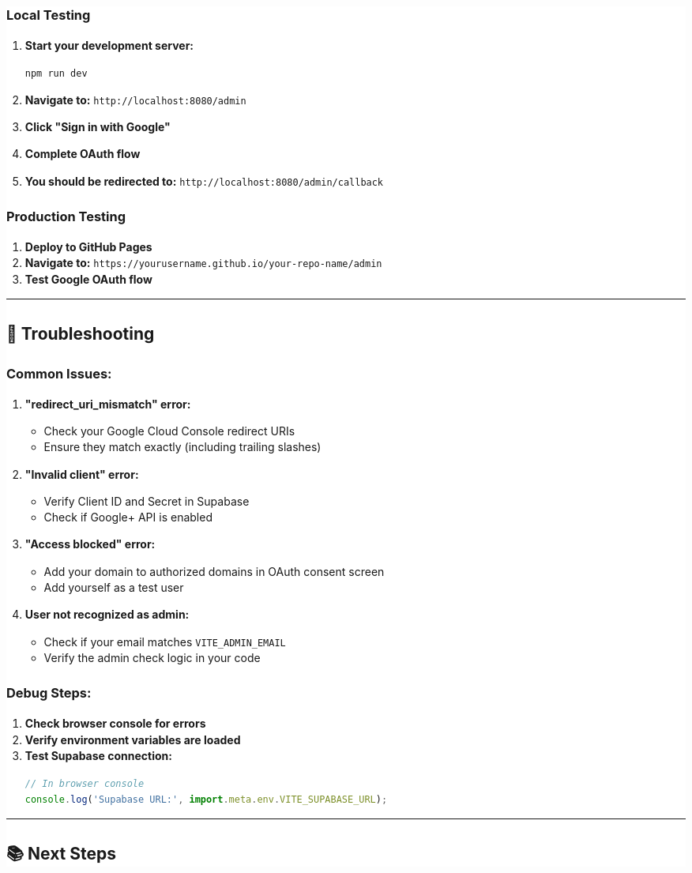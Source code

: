 ### **Local Testing**

1. **Start your development server:**
   ```bash
   npm run dev
   ```

2. **Navigate to:** `http://localhost:8080/admin`

3. **Click "Sign in with Google"**

4. **Complete OAuth flow**

5. **You should be redirected to:** `http://localhost:8080/admin/callback`

### **Production Testing**

1. **Deploy to GitHub Pages**
2. **Navigate to:** `https://yourusername.github.io/your-repo-name/admin`
3. **Test Google OAuth flow**

---

## 🔧 **Troubleshooting**

### **Common Issues:**

1. **"redirect_uri_mismatch" error:**
   - Check your Google Cloud Console redirect URIs
   - Ensure they match exactly (including trailing slashes)

2. **"Invalid client" error:**
   - Verify Client ID and Secret in Supabase
   - Check if Google+ API is enabled

3. **"Access blocked" error:**
   - Add your domain to authorized domains in OAuth consent screen
   - Add yourself as a test user

4. **User not recognized as admin:**
   - Check if your email matches `VITE_ADMIN_EMAIL`
   - Verify the admin check logic in your code

### **Debug Steps:**

1. **Check browser console for errors**
2. **Verify environment variables are loaded**
3. **Test Supabase connection:**
   ```javascript
   // In browser console
   console.log('Supabase URL:', import.meta.env.VITE_SUPABASE_URL);
   ```

---

## 📚 **Next Steps**
